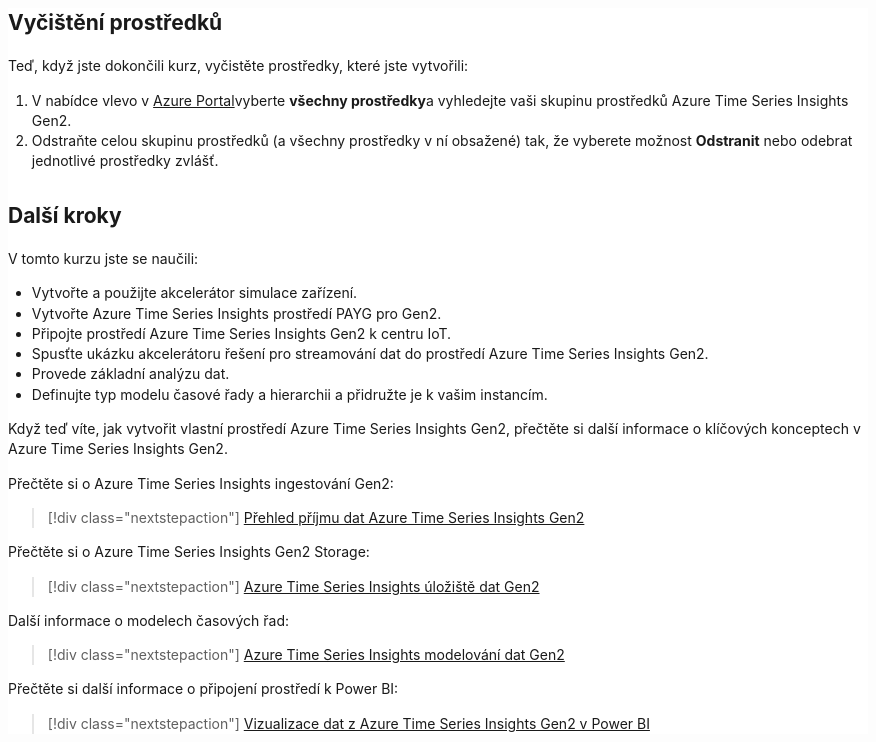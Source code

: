 ## <a name="clean-up-resources"></a>Vyčištění prostředků

Teď, když jste dokončili kurz, vyčistěte prostředky, které jste vytvořili:

1. V nabídce vlevo v [Azure Portal](https://portal.azure.com)vyberte **všechny prostředky**a vyhledejte vaši skupinu prostředků Azure Time Series Insights Gen2.
1. Odstraňte celou skupinu prostředků (a všechny prostředky v ní obsažené) tak, že vyberete možnost **Odstranit** nebo odebrat jednotlivé prostředky zvlášť.

## <a name="next-steps"></a>Další kroky

V tomto kurzu jste se naučili:  

* Vytvořte a použijte akcelerátor simulace zařízení.
* Vytvořte Azure Time Series Insights prostředí PAYG pro Gen2.
* Připojte prostředí Azure Time Series Insights Gen2 k centru IoT.
* Spusťte ukázku akcelerátoru řešení pro streamování dat do prostředí Azure Time Series Insights Gen2.
* Provede základní analýzu dat.
* Definujte typ modelu časové řady a hierarchii a přidružte je k vašim instancím.

Když teď víte, jak vytvořit vlastní prostředí Azure Time Series Insights Gen2, přečtěte si další informace o klíčových konceptech v Azure Time Series Insights Gen2.

Přečtěte si o Azure Time Series Insights ingestování Gen2:

> [!div class="nextstepaction"]
> [Přehled příjmu dat Azure Time Series Insights Gen2](./concepts-ingestion-overview.md)

Přečtěte si o Azure Time Series Insights Gen2 Storage:

> [!div class="nextstepaction"]
> [Azure Time Series Insights úložiště dat Gen2](./concepts-storage.md)

Další informace o modelech časových řad:

> [!div class="nextstepaction"]
> [Azure Time Series Insights modelování dat Gen2](./concepts-model-overview.md)

Přečtěte si další informace o připojení prostředí k Power BI:

> [!div class="nextstepaction"]
> [Vizualizace dat z Azure Time Series Insights Gen2 v Power BI](./how-to-connect-power-bi.md)
